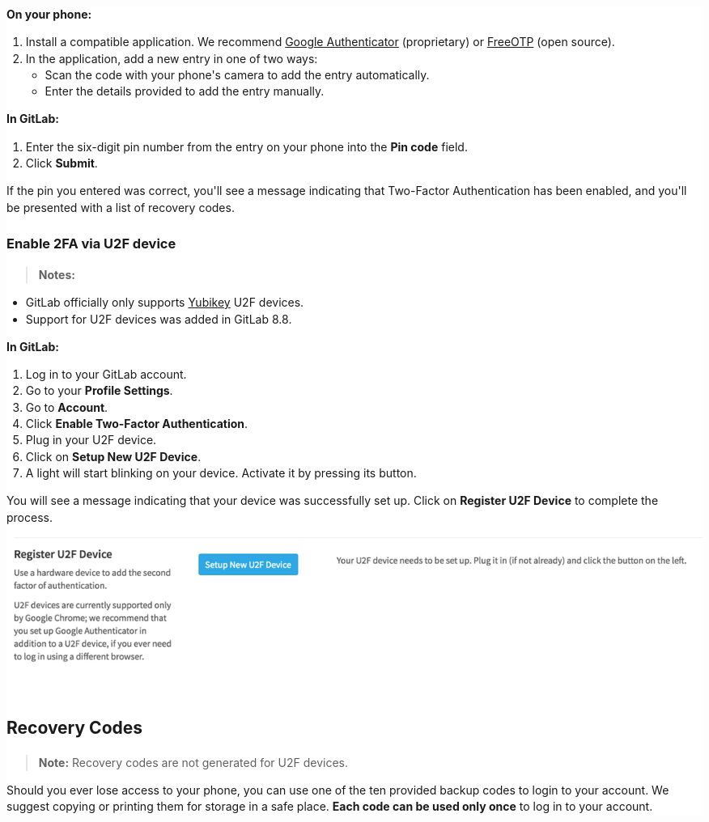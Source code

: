 **On your phone:**

1. Install a compatible application. We recommend [Google Authenticator]
\(proprietary\) or [FreeOTP] \(open source\).
1. In the application, add a new entry in one of two ways:
    * Scan the code with your phone's camera to add the entry automatically.
    * Enter the details provided to add the entry manually.

**In GitLab:**

1. Enter the six-digit pin number from the entry on your phone into the **Pin
   code** field.
1. Click **Submit**.

If the pin you entered was correct, you'll see a message indicating that
Two-Factor Authentication has been enabled, and you'll be presented with a list
of recovery codes.

### Enable 2FA via U2F device

> **Notes:**
- GitLab officially only supports [Yubikey] U2F devices.
- Support for U2F devices was added in GitLab 8.8.

**In GitLab:**

1. Log in to your GitLab account.
1. Go to your **Profile Settings**.
1. Go to **Account**.
1. Click **Enable Two-Factor Authentication**.
1. Plug in your U2F device.
1. Click on **Setup New U2F Device**.
1. A light will start blinking on your device. Activate it by pressing its button.

You will see a message indicating that your device was successfully set up.
Click on **Register U2F Device** to complete the process.

![Two-Factor U2F Setup](img/2fa_u2f_register.png)

## Recovery Codes

> **Note:**
Recovery codes are not generated for U2F devices.

Should you ever lose access to your phone, you can use one of the ten provided
backup codes to login to your account. We suggest copying or printing them for
storage in a safe place. **Each code can be used only once** to log in to your
account.


[Google Authenticator]: https://support.google.com/accounts/answer/1066447?hl=en
[FreeOTP]: https://fedorahosted.org/freeotp/
[YubiKey]: https://www.yubico.com/products/yubikey-hardware/